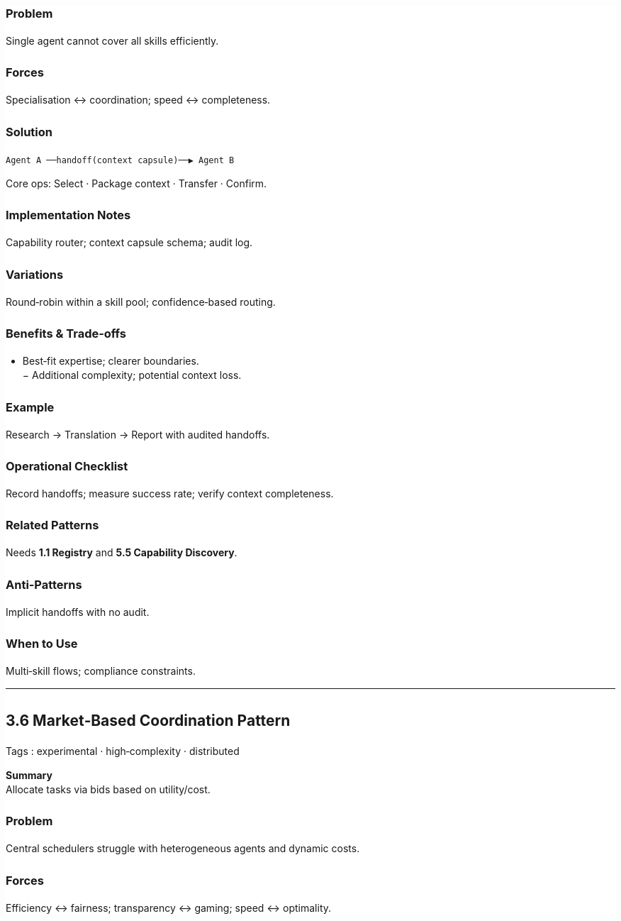 ### Problem
Single agent cannot cover all skills efficiently.

### Forces
Specialisation ↔ coordination; speed ↔ completeness.

### Solution
```
Agent A ──handoff(context capsule)──▶ Agent B
```
Core ops: Select · Package context · Transfer · Confirm.

### Implementation Notes
Capability router; context capsule schema; audit log.

### Variations
Round‑robin within a skill pool; confidence‑based routing.

### Benefits & Trade‑offs
+ Best‑fit expertise; clearer boundaries.  
− Additional complexity; potential context loss.

### Example
Research → Translation → Report with audited handoffs.

### Operational Checklist
Record handoffs; measure success rate; verify context completeness.

### Related Patterns
Needs **1.1 Registry** and **5.5 Capability Discovery**.

### Anti‑Patterns
Implicit handoffs with no audit.

### When to Use
Multi‑skill flows; compliance constraints.

---

## 3.6  Market‑Based Coordination Pattern
Tags : experimental · high‑complexity · distributed

**Summary**  
Allocate tasks via bids based on utility/cost.

### Problem
Central schedulers struggle with heterogeneous agents and dynamic costs.

### Forces
Efficiency ↔ fairness; transparency ↔ gaming; speed ↔ optimality.
